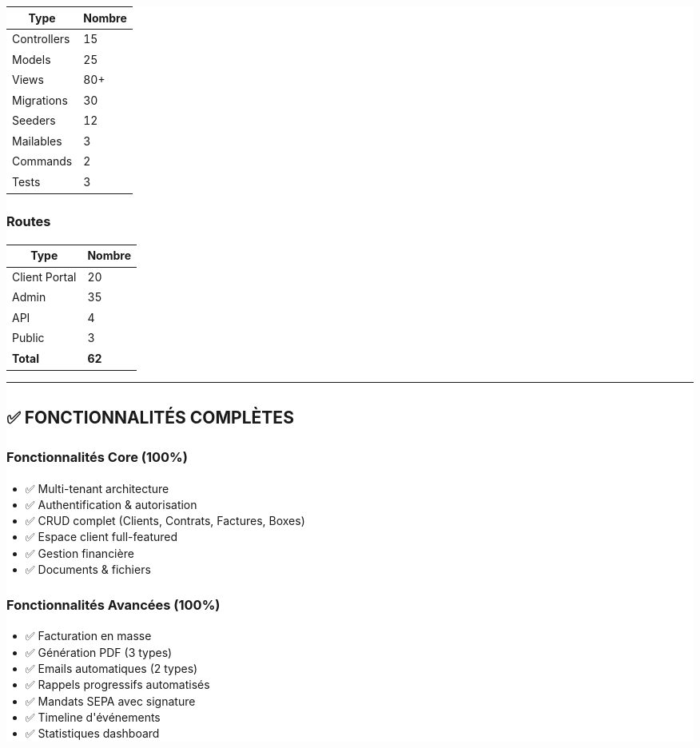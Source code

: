 | Type | Nombre |
|------|--------|
| Controllers | 15 |
| Models | 25 |
| Views | 80+ |
| Migrations | 30 |
| Seeders | 12 |
| Mailables | 3 |
| Commands | 2 |
| Tests | 3 |

### Routes

| Type | Nombre |
|------|--------|
| Client Portal | 20 |
| Admin | 35 |
| API | 4 |
| Public | 3 |
| **Total** | **62** |

---

## ✅ FONCTIONNALITÉS COMPLÈTES

### Fonctionnalités Core (100%)
- ✅ Multi-tenant architecture
- ✅ Authentification & autorisation
- ✅ CRUD complet (Clients, Contrats, Factures, Boxes)
- ✅ Espace client full-featured
- ✅ Gestion financière
- ✅ Documents & fichiers

### Fonctionnalités Avancées (100%)
- ✅ Facturation en masse
- ✅ Génération PDF (3 types)
- ✅ Emails automatiques (2 types)
- ✅ Rappels progressifs automatisés
- ✅ Mandats SEPA avec signature
- ✅ Timeline d'événements
- ✅ Statistiques dashboard
